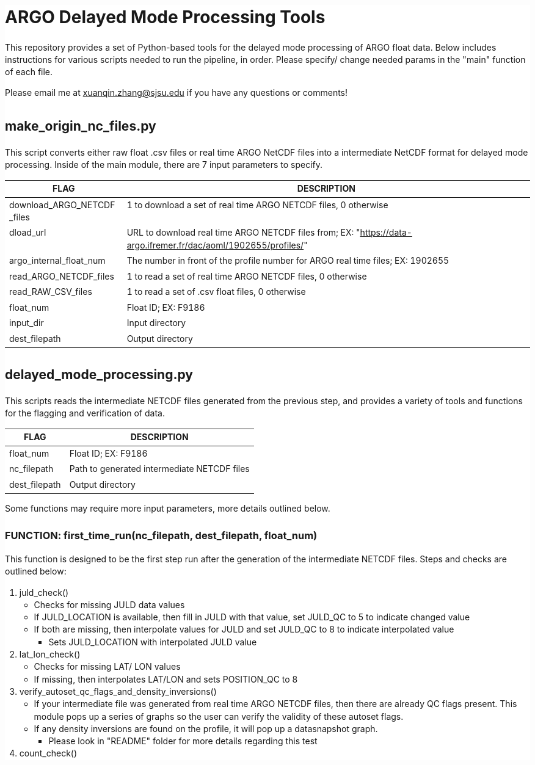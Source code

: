 # ARGO Delayed Mode Processing Tools
This repository provides a set of Python-based tools for the delayed mode processing of ARGO float data.
Below includes instructions for various scripts needed to run the pipeline, in order. Please specify/ change needed params 
in the "main" function of each file. 

Please email me at xuanqin.zhang@sjsu.edu if you have any questions or comments!

## make_origin_nc_files.py
This script converts either raw float .csv files or real time ARGO NetCDF files into a intermediate NetCDF format for delayed mode processing.
Inside of the main module, there are 7 input parameters to specify.

FLAG          | DESCRIPTION
------------- | -------------
download_ARGO_NETCDF_files | 1 to download a set of real time ARGO NETCDF files, 0 otherwise
dload_url                  | URL to download real time ARGO NETCDF files from; EX: "https://data-argo.ifremer.fr/dac/aoml/1902655/profiles/"
argo_internal_float_num    | The number in front of the profile number for ARGO real time files; EX: 1902655
read_ARGO_NETCDF_files     | 1 to read a set of real time ARGO NETCDF files, 0 otherwise
read_RAW_CSV_files         | 1 to read a set of .csv float files, 0 otherwise
float_num                  | Float ID; EX: F9186
input_dir                  | Input directory
dest_filepath              | Output directory 

## delayed_mode_processing.py
This scripts reads the intermediate NETCDF files generated from the previous step, and provides a variety of tools and functions for the flagging and verification of data.

FLAG          | DESCRIPTION
------------- | -------------
float_num                  | Float ID; EX: F9186
nc_filepath                | Path to generated intermediate NETCDF files
dest_filepath              | Output directory 

Some functions may require more input parameters, more details outlined below.

### FUNCTION: first_time_run(nc_filepath, dest_filepath, float_num)
This function is designed to be the first step run after the generation of the intermediate NETCDF files.
Steps and checks are outlined below:

1. juld_check()
   - Checks for missing JULD data values
   - If JULD_LOCATION is available, then fill in JULD with that value, set JULD_QC to 5 to indicate changed value
   - If both are missing, then interpolate values for JULD and set JULD_QC to 8 to indicate interpolated value
     - Sets JULD_LOCATION with interpolated JULD value
2. lat_lon_check()
   - Checks for missing LAT/ LON values
   - If missing, then interpolates LAT/LON and sets POSITION_QC to 8
3. verify_autoset_qc_flags_and_density_inversions()
   - If your intermediate file was generated from real time ARGO NETCDF files, then there are already QC flags present. This module pops up a series of graphs so the user can verify the validity of these autoset flags.
   - If any density inversions are found on the profile, it will pop up a datasnapshot graph.
     - Please look in "README" folder for more details regarding this test
4. count_check()